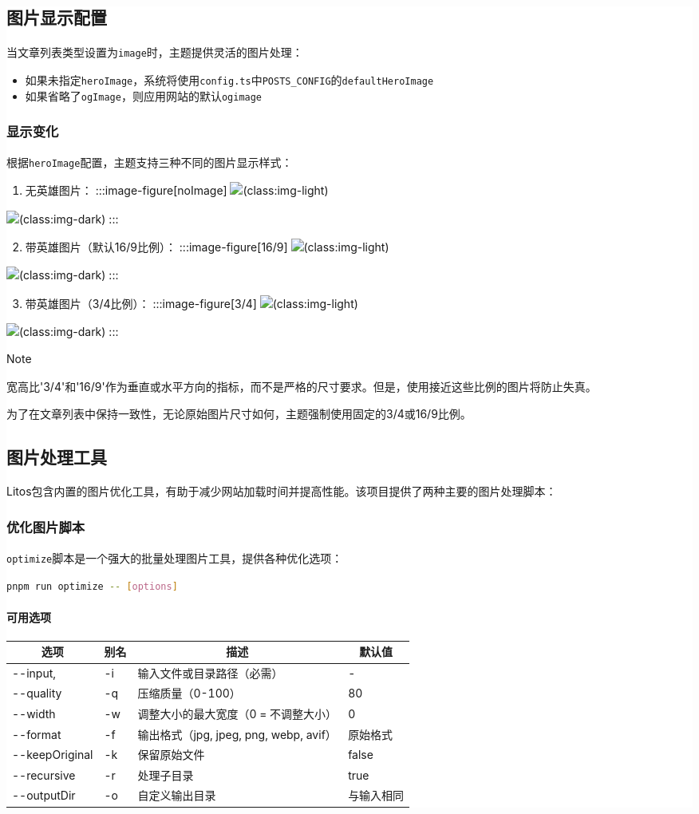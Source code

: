 ## 图片显示配置

当文章列表类型设置为`image`时，主题提供灵活的图片处理：

- 如果未指定`heroImage`，系统将使用`config.ts`中`POSTS_CONFIG`的`defaultHeroImage`
- 如果省略了`ogImage`，则应用网站的默认`ogimage`

### 显示变化

根据`heroImage`配置，主题支持三种不同的图片显示样式：

1. 无英雄图片：
:::image-figure[noImage]
![](~/assets/images/md-configuration/noImage-dark.webp)(class:img-light)

![](~/assets/images/md-configuration/noImage-light.webp)(class:img-dark)
:::

2. 带英雄图片（默认16/9比例）：
:::image-figure[16/9]
![](~/assets/images/md-configuration/image-16-9-dark.webp)(class:img-light)

![](~/assets/images/md-configuration/image-16-9-light.webp)(class:img-dark)
:::

3. 带英雄图片（3/4比例）：
:::image-figure[3/4]
![](~/assets/images/md-configuration/image-3-4-dark.webp)(class:img-light)

![](~/assets/images/md-configuration/image-3-4-light.webp)(class:img-dark)
:::

> [!note]
> 宽高比'3/4'和'16/9'作为垂直或水平方向的指标，而不是严格的尺寸要求。但是，使用接近这些比例的图片将防止失真。
>
> 为了在文章列表中保持一致性，无论原始图片尺寸如何，主题强制使用固定的3/4或16/9比例。

## 图片处理工具

Litos包含内置的图片优化工具，有助于减少网站加载时间并提高性能。该项目提供了两种主要的图片处理脚本：

### 优化图片脚本

`optimize`脚本是一个强大的批量处理图片工具，提供各种优化选项：

```bash
pnpm run optimize -- [options]
```

#### 可用选项

| 选项 | 别名 | 描述 | 默认值 |
|--------|-------|-------------|----------|
| --input, | -i | 输入文件或目录路径（必需） | - |
| --quality | -q | 压缩质量（0-100） | 80 |
| --width | -w | 调整大小的最大宽度（0 = 不调整大小） | 0 |
| --format | -f | 输出格式（jpg, jpeg, png, webp, avif） | 原始格式 |
| --keepOriginal | -k | 保留原始文件 | false |
| --recursive | -r | 处理子目录 | true |
| --outputDir | -o | 自定义输出目录 | 与输入相同 |
